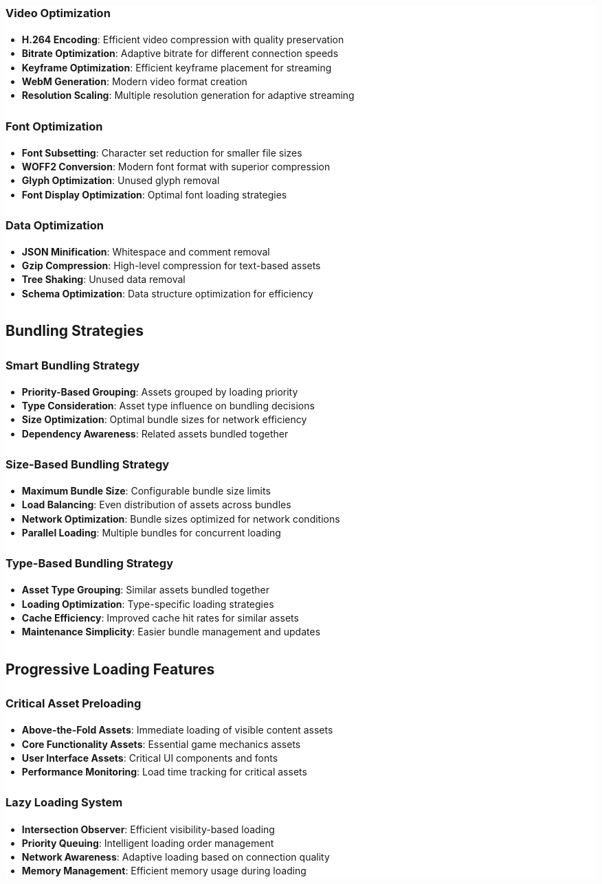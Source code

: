### Video Optimization
- **H.264 Encoding**: Efficient video compression with quality preservation
- **Bitrate Optimization**: Adaptive bitrate for different connection speeds
- **Keyframe Optimization**: Efficient keyframe placement for streaming
- **WebM Generation**: Modern video format creation
- **Resolution Scaling**: Multiple resolution generation for adaptive streaming

### Font Optimization
- **Font Subsetting**: Character set reduction for smaller file sizes
- **WOFF2 Conversion**: Modern font format with superior compression
- **Glyph Optimization**: Unused glyph removal
- **Font Display Optimization**: Optimal font loading strategies

### Data Optimization
- **JSON Minification**: Whitespace and comment removal
- **Gzip Compression**: High-level compression for text-based assets
- **Tree Shaking**: Unused data removal
- **Schema Optimization**: Data structure optimization for efficiency

## Bundling Strategies

### Smart Bundling Strategy
- **Priority-Based Grouping**: Assets grouped by loading priority
- **Type Consideration**: Asset type influence on bundling decisions
- **Size Optimization**: Optimal bundle sizes for network efficiency
- **Dependency Awareness**: Related assets bundled together

### Size-Based Bundling Strategy
- **Maximum Bundle Size**: Configurable bundle size limits
- **Load Balancing**: Even distribution of assets across bundles
- **Network Optimization**: Bundle sizes optimized for network conditions
- **Parallel Loading**: Multiple bundles for concurrent loading

### Type-Based Bundling Strategy
- **Asset Type Grouping**: Similar assets bundled together
- **Loading Optimization**: Type-specific loading strategies
- **Cache Efficiency**: Improved cache hit rates for similar assets
- **Maintenance Simplicity**: Easier bundle management and updates

## Progressive Loading Features

### Critical Asset Preloading
- **Above-the-Fold Assets**: Immediate loading of visible content assets
- **Core Functionality Assets**: Essential game mechanics assets
- **User Interface Assets**: Critical UI components and fonts
- **Performance Monitoring**: Load time tracking for critical assets

### Lazy Loading System
- **Intersection Observer**: Efficient visibility-based loading
- **Priority Queuing**: Intelligent loading order management
- **Network Awareness**: Adaptive loading based on connection quality
- **Memory Management**: Efficient memory usage during loading
